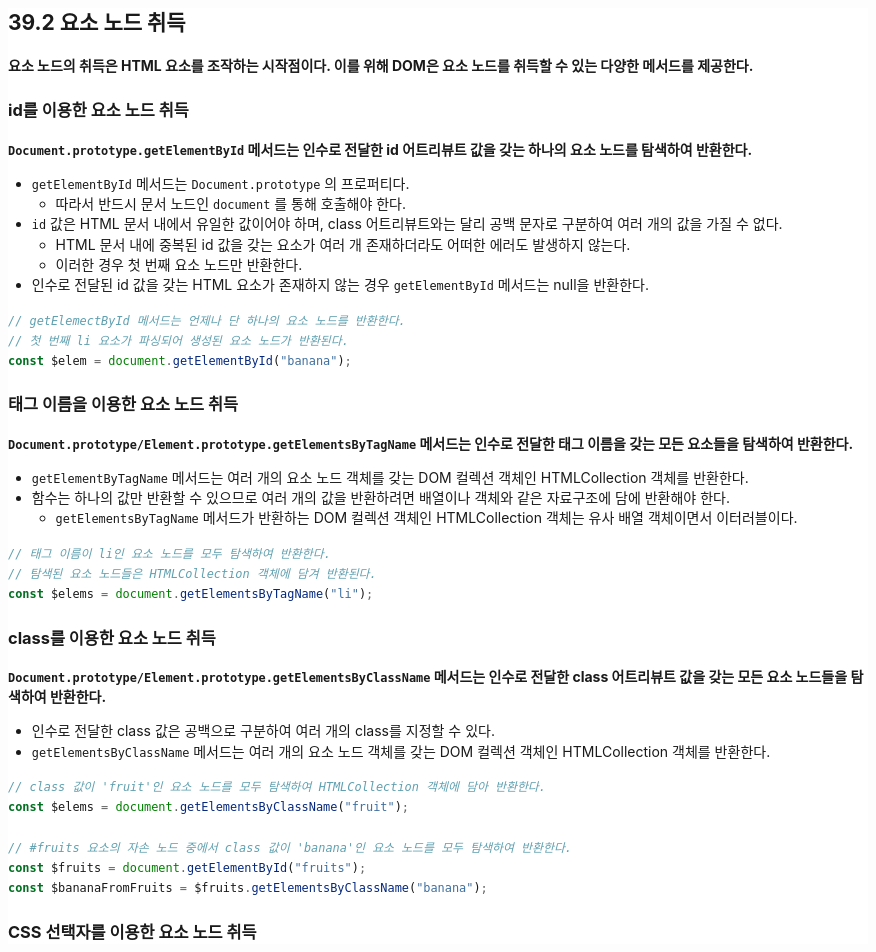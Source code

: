 ## 39.2 요소 노드 취득

**요소 노드의 취득은 HTML 요소를 조작하는 시작점이다. 이를 위해 DOM은 요소 노드를 취득할 수 있는 다양한 메서드를 제공한다.**

### id를 이용한 요소 노드 취득

**`Document.prototype.getElementById` 메서드는 인수로 전달한 id 어트리뷰트 값을 갖는 하나의 요소 노드를 탐색하여 반환한다.**

- `getElementById` 메서드는 `Document.prototype` 의 프로퍼티다.
  - 따라서 반드시 문서 노드인 `document` 를 통해 호출해야 한다.
- `id` 값은 HTML 문서 내에서 유일한 값이어야 하며, class 어트리뷰트와는 달리 공백 문자로 구분하여 여러 개의 값을 가질 수 없다.
  - HTML 문서 내에 중복된 id 값을 갖는 요소가 여러 개 존재하더라도 어떠한 에러도 발생하지 않는다.
  - 이러한 경우 첫 번째 요소 노드만 반환한다.
- 인수로 전달된 id 값을 갖는 HTML 요소가 존재하지 않는 경우 `getElementById` 메서드는 null을 반환한다.

```jsx
// getElemectById 메서드는 언제나 단 하나의 요소 노드를 반환한다.
// 첫 번째 li 요소가 파싱되어 생성된 요소 노드가 반환된다.
const $elem = document.getElementById("banana");
```

### 태그 이름을 이용한 요소 노드 취득

**`Document.prototype/Element.prototype.getElementsByTagName` 메서드는 인수로 전달한 태그 이름을 갖는 모든 요소들을 탐색하여 반환한다.**

- `getElementByTagName` 메서드는 여러 개의 요소 노드 객체를 갖는 DOM 컬렉션 객체인 HTMLCollection 객체를 반환한다.
- 함수는 하나의 값만 반환할 수 있으므로 여러 개의 값을 반환하려면 배열이나 객체와 같은 자료구조에 담에 반환해야 한다.
  - `getElementsByTagName` 메서드가 반환하는 DOM 컬렉션 객체인 HTMLCollection 객체는 유사 배열 객체이면서 이터러블이다.

```jsx
// 태그 이름이 li인 요소 노드를 모두 탐색하여 반환한다.
// 탐색된 요소 노드들은 HTMLCollection 객체에 담겨 반환된다.
const $elems = document.getElementsByTagName("li");
```

### class를 이용한 요소 노드 취득

**`Document.prototype/Element.prototype.getElementsByClassName` 메서드는 인수로 전달한 class 어트리뷰트 값을 갖는 모든 요소 노드들을 탐색하여 반환한다.**

- 인수로 전달한 class 값은 공백으로 구분하여 여러 개의 class를 지정할 수 있다.
- `getElementsByClassName` 메서드는 여러 개의 요소 노드 객체를 갖는 DOM 컬렉션 객체인 HTMLCollection 객체를 반환한다.

```jsx
// class 값이 'fruit'인 요소 노드를 모두 탐색하여 HTMLCollection 객체에 담아 반환한다.
const $elems = document.getElementsByClassName("fruit");

// #fruits 요소의 자손 노드 중에서 class 값이 'banana'인 요소 노드를 모두 탐색하여 반환한다.
const $fruits = document.getElementById("fruits");
const $bananaFromFruits = $fruits.getElementsByClassName("banana");
```

### CSS 선택자를 이용한 요소 노드 취득
